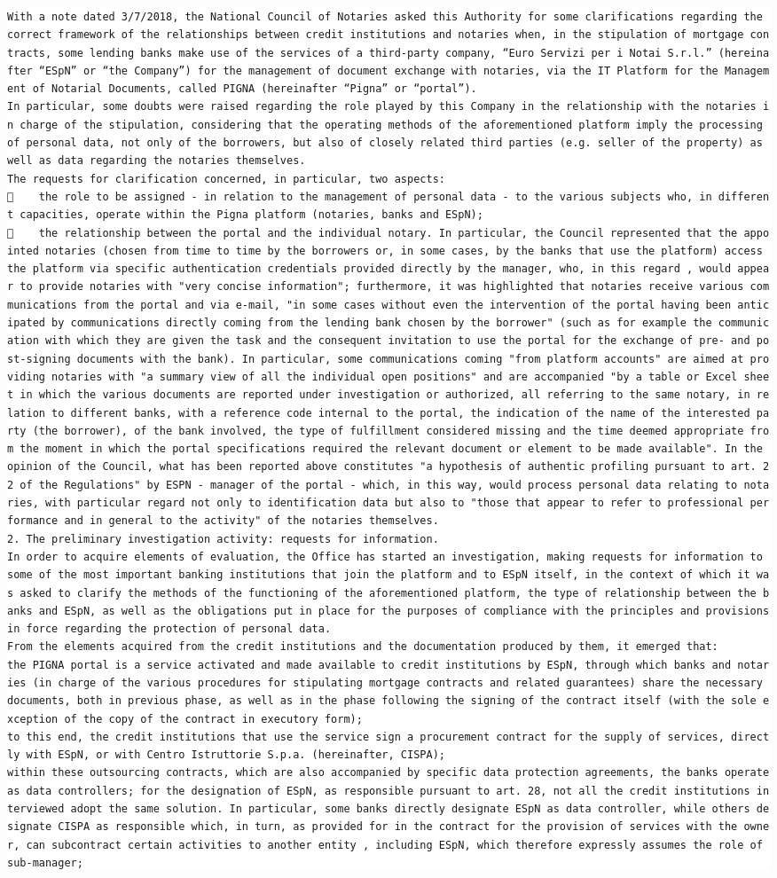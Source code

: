 ```
With a note dated 3/7/2018, the National Council of Notaries asked this Authority for some clarifications regarding the correct framework of the relationships between credit institutions and notaries when, in the stipulation of mortgage contracts, some lending banks make use of the services of a third-party company, “Euro Servizi per i Notai S.r.l.” (hereinafter “ESpN” or “the Company”) for the management of document exchange with notaries, via the IT Platform for the Management of Notarial Documents, called PIGNA (hereinafter “Pigna” or “portal”).
In particular, some doubts were raised regarding the role played by this Company in the relationship with the notaries in charge of the stipulation, considering that the operating methods of the aforementioned platform imply the processing of personal data, not only of the borrowers, but also of closely related third parties (e.g. seller of the property) as well as data regarding the notaries themselves.
The requests for clarification concerned, in particular, two aspects:
    the role to be assigned - in relation to the management of personal data - to the various subjects who, in different capacities, operate within the Pigna platform (notaries, banks and ESpN);
    the relationship between the portal and the individual notary. In particular, the Council represented that the appointed notaries (chosen from time to time by the borrowers or, in some cases, by the banks that use the platform) access the platform via specific authentication credentials provided directly by the manager, who, in this regard , would appear to provide notaries with "very concise information"; furthermore, it was highlighted that notaries receive various communications from the portal and via e-mail, "in some cases without even the intervention of the portal having been anticipated by communications directly coming from the lending bank chosen by the borrower" (such as for example the communication with which they are given the task and the consequent invitation to use the portal for the exchange of pre- and post-signing documents with the bank). In particular, some communications coming "from platform accounts" are aimed at providing notaries with "a summary view of all the individual open positions" and are accompanied "by a table or Excel sheet in which the various documents are reported under investigation or authorized, all referring to the same notary, in relation to different banks, with a reference code internal to the portal, the indication of the name of the interested party (the borrower), of the bank involved, the type of fulfillment considered missing and the time deemed appropriate from the moment in which the portal specifications required the relevant document or element to be made available". In the opinion of the Council, what has been reported above constitutes "a hypothesis of authentic profiling pursuant to art. 22 of the Regulations" by ESPN - manager of the portal - which, in this way, would process personal data relating to notaries, with particular regard not only to identification data but also to "those that appear to refer to professional performance and in general to the activity" of the notaries themselves.
2. The preliminary investigation activity: requests for information.
In order to acquire elements of evaluation, the Office has started an investigation, making requests for information to some of the most important banking institutions that join the platform and to ESpN itself, in the context of which it was asked to clarify the methods of the functioning of the aforementioned platform, the type of relationship between the banks and ESpN, as well as the obligations put in place for the purposes of compliance with the principles and provisions in force regarding the protection of personal data.
From the elements acquired from the credit institutions and the documentation produced by them, it emerged that:
the PIGNA portal is a service activated and made available to credit institutions by ESpN, through which banks and notaries (in charge of the various procedures for stipulating mortgage contracts and related guarantees) share the necessary documents, both in previous phase, as well as in the phase following the signing of the contract itself (with the sole exception of the copy of the contract in executory form);
to this end, the credit institutions that use the service sign a procurement contract for the supply of services, directly with ESpN, or with Centro Istruttorie S.p.a. (hereinafter, CISPA);
within these outsourcing contracts, which are also accompanied by specific data protection agreements, the banks operate as data controllers; for the designation of ESpN, as responsible pursuant to art. 28, not all the credit institutions interviewed adopt the same solution. In particular, some banks directly designate ESpN as data controller, while others designate CISPA as responsible which, in turn, as provided for in the contract for the provision of services with the owner, can subcontract certain activities to another entity , including ESpN, which therefore expressly assumes the role of sub-manager;
```